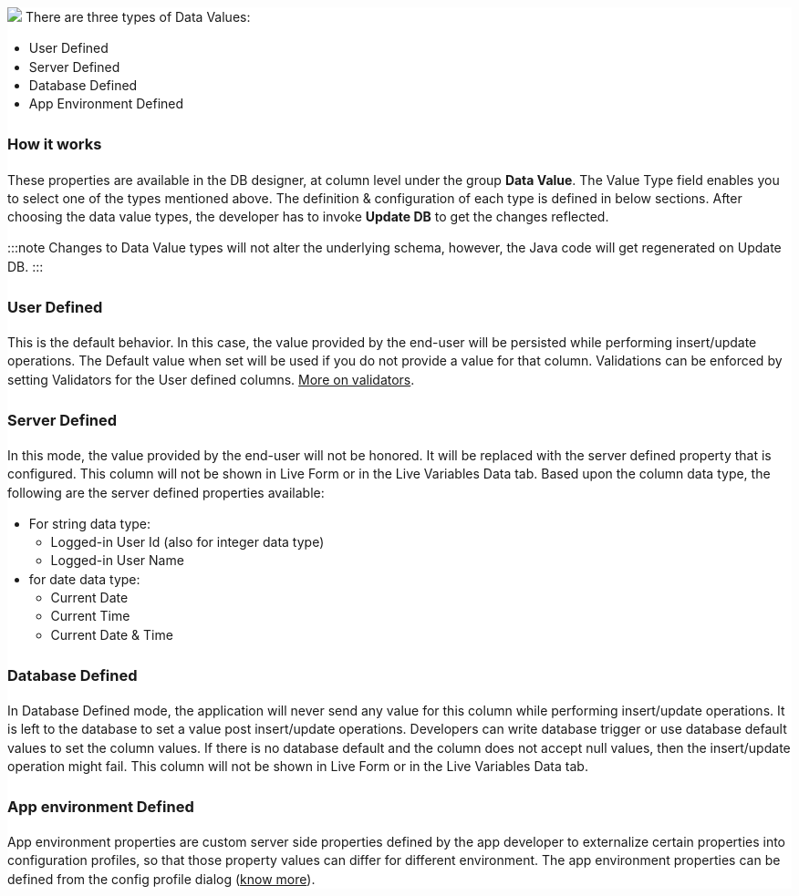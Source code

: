 [![](/learn/assets/db_col_data.png)](/learn/assets/db_col_data.png) There are three types of Data Values:

- User Defined
- Server Defined
- Database Defined
- App Environment Defined

### How it works

These properties are available in the DB designer, at column level under the group **Data Value**. The Value Type field enables you to select one of the types mentioned above. The definition & configuration of each type is defined in below sections. After choosing the data value types, the developer has to invoke **Update DB** to get the changes reflected. 

:::note
Changes to Data Value types will not alter the underlying schema, however, the Java code will get regenerated on Update DB.
:::

### User Defined

This is the default behavior. In this case, the value provided by the end-user will be persisted while performing insert/update operations. The Default value when set will be used if you do not provide a value for that column. Validations can be enforced by setting Validators for the User defined columns. [More on validators](#validators).

### Server Defined

In this mode, the value provided by the end-user will not be honored. It will be replaced with the server defined property that is configured. This column will not be shown in Live Form or in the Live Variables Data tab. Based upon the column data type, the following are the server defined properties available:

- For string data type:
    - Logged-in User Id (also for integer data type)
    - Logged-in User Name
- for date data type:
    - Current Date
    - Current Time
    - Current Date & Time

### Database Defined

In Database Defined mode, the application will never send any value for this column while performing insert/update operations. It is left to the database to set a value post insert/update operations. Developers can write database trigger or use database default values to set the column values. If there is no database default and the column does not accept null values, then the insert/update operation might fail. This column will not be shown in Live Form or in the Live Variables Data tab.

### App environment Defined

App environment properties are custom server side properties defined by the app developer to externalize certain properties into configuration profiles, so that those property values can differ for different environment. The app environment properties can be defined from the config profile dialog ([know more](/learn/how-tos/using-app-environment-properties/)).
